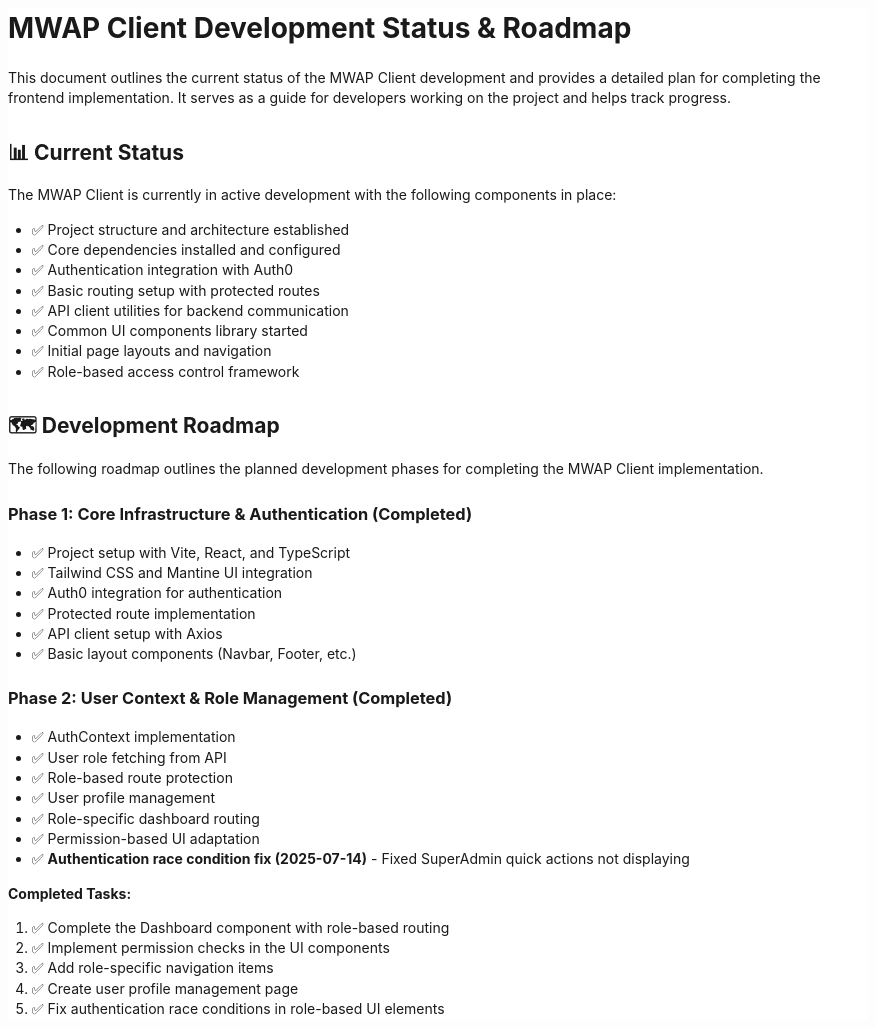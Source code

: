 # MWAP Client Development Status & Roadmap

This document outlines the current status of the MWAP Client development and provides a detailed plan for completing the frontend implementation. It serves as a guide for developers working on the project and helps track progress.

## 📊 Current Status

The MWAP Client is currently in active development with the following components in place:

- ✅ Project structure and architecture established
- ✅ Core dependencies installed and configured
- ✅ Authentication integration with Auth0
- ✅ Basic routing setup with protected routes
- ✅ API client utilities for backend communication
- ✅ Common UI components library started
- ✅ Initial page layouts and navigation
- ✅ Role-based access control framework

## 🗺️ Development Roadmap

The following roadmap outlines the planned development phases for completing the MWAP Client implementation.

### Phase 1: Core Infrastructure & Authentication (Completed)

- ✅ Project setup with Vite, React, and TypeScript
- ✅ Tailwind CSS and Mantine UI integration
- ✅ Auth0 integration for authentication
- ✅ Protected route implementation
- ✅ API client setup with Axios
- ✅ Basic layout components (Navbar, Footer, etc.)

### Phase 2: User Context & Role Management (Completed)

- ✅ AuthContext implementation
- ✅ User role fetching from API
- ✅ Role-based route protection
- ✅ User profile management
- ✅ Role-specific dashboard routing
- ✅ Permission-based UI adaptation
- ✅ **Authentication race condition fix (2025-07-14)** - Fixed SuperAdmin quick actions not displaying

**Completed Tasks:**
1. ✅ Complete the Dashboard component with role-based routing
2. ✅ Implement permission checks in the UI components
3. ✅ Add role-specific navigation items
4. ✅ Create user profile management page
5. ✅ Fix authentication race conditions in role-based UI elements
